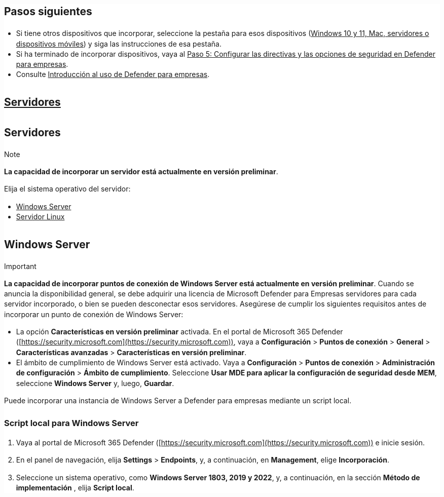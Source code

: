 ## <a name="next-steps"></a>Pasos siguientes

- Si tiene otros dispositivos que incorporar, seleccione la pestaña para esos dispositivos ([Windows 10 y 11, Mac, servidores o dispositivos móviles](#what-to-do)) y siga las instrucciones de esa pestaña.
- Si ha terminado de incorporar dispositivos, vaya al [Paso 5: Configurar las directivas y las opciones de seguridad en Defender para empresas](mdb-configure-security-settings.md).
- Consulte [Introducción al uso de Defender para empresas](mdb-get-started.md).

## <a name="servers"></a>[**Servidores**](#tab/Servers)

## <a name="servers"></a>Servidores

> [!NOTE]
> **La capacidad de incorporar un servidor está actualmente en versión preliminar**.

Elija el sistema operativo del servidor:

- [Windows Server](#windows-server)
- [Servidor Linux](#linux-server)

## <a name="windows-server"></a>Windows Server

> [!IMPORTANT]
> **La capacidad de incorporar puntos de conexión de Windows Server está actualmente en versión preliminar**. Cuando se anuncia la disponibilidad general, se debe adquirir una licencia de Microsoft Defender para Empresas servidores para cada servidor incorporado, o bien se pueden desconectar esos servidores.
> Asegúrese de cumplir los siguientes requisitos antes de incorporar un punto de conexión de Windows Server:
> - La opción **Características en versión preliminar** activada. En el portal de Microsoft 365 Defender ([https://security.microsoft.com](https://security.microsoft.com)), vaya a **Configuración** > **Puntos de conexión** > **General** > **Características avanzadas** > **Características en versión preliminar**.
> - El ámbito de cumplimiento de Windows Server está activado. Vaya a **Configuración** > **Puntos de conexión** > **Administración de configuración** > **Ámbito de cumplimiento**. Seleccione **Usar MDE para aplicar la configuración de seguridad desde MEM**, seleccione  **Windows Server** y, luego, **Guardar**.

Puede incorporar una instancia de Windows Server a Defender para empresas mediante un script local.

### <a name="local-script-for-windows-server"></a>Script local para Windows Server

1. Vaya al portal de Microsoft 365 Defender ([https://security.microsoft.com](https://security.microsoft.com)) e inicie sesión.

2. En el panel de navegación, elija **Settings** > **Endpoints**, y, a continuación, en **Management**, elige **Incorporación**.

3. Seleccione un sistema operativo, como **Windows Server 1803, 2019 y 2022**, y, a continuación, en la sección **Método de implementación** , elija **Script local**. 

